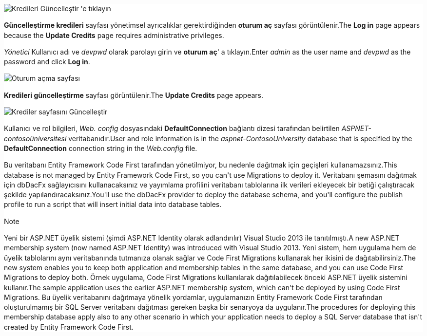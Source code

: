 ![Kredileri Güncelleştir 'e tıklayın](preparing-databases/_static/image7.png)

<span data-ttu-id="6f37b-214">**Güncelleştirme kredileri** sayfası yönetimsel ayrıcalıklar gerektirdiğinden **oturum aç** sayfası görüntülenir.</span><span class="sxs-lookup"><span data-stu-id="6f37b-214">The **Log in** page appears because the **Update Credits** page requires administrative privileges.</span></span>

<span data-ttu-id="6f37b-215">*Yönetici* Kullanıcı adı ve *devpwd* olarak parolayı girin ve **oturum aç**' a tıklayın.</span><span class="sxs-lookup"><span data-stu-id="6f37b-215">Enter *admin* as the user name and *devpwd* as the password and click **Log in**.</span></span>

![Oturum açma sayfası](preparing-databases/_static/image8.png)

<span data-ttu-id="6f37b-217">**Kredileri güncelleştirme** sayfası görüntülenir.</span><span class="sxs-lookup"><span data-stu-id="6f37b-217">The **Update Credits** page appears.</span></span>

![Krediler sayfasını Güncelleştir](preparing-databases/_static/image9.png)

<span data-ttu-id="6f37b-219">Kullanıcı ve rol bilgileri, *Web. config* dosyasındaki **DefaultConnection** bağlantı dizesi tarafından belirtilen *ASPNET-contosoüniversitesi* veritabanıdır.</span><span class="sxs-lookup"><span data-stu-id="6f37b-219">User and role information is in the *aspnet-ContosoUniversity* database that is specified by the **DefaultConnection** connection string in the *Web.config* file.</span></span>

<span data-ttu-id="6f37b-220">Bu veritabanı Entity Framework Code First tarafından yönetilmiyor, bu nedenle dağıtmak için geçişleri kullanamazsınız.</span><span class="sxs-lookup"><span data-stu-id="6f37b-220">This database is not managed by Entity Framework Code First, so you can't use Migrations to deploy it.</span></span> <span data-ttu-id="6f37b-221">Veritabanı şemasını dağıtmak için dbDacFx sağlayıcısını kullanacaksınız ve yayımlama profilini veritabanı tablolarına ilk verileri ekleyecek bir betiği çalıştıracak şekilde yapılandıracaksınız.</span><span class="sxs-lookup"><span data-stu-id="6f37b-221">You'll use the dbDacFx provider to deploy the database schema, and you'll configure the publish profile to run a script that will insert initial data into database tables.</span></span>

> [!NOTE]
> <span data-ttu-id="6f37b-222">Yeni bir ASP.NET üyelik sistemi (şimdi ASP.NET Identity olarak adlandırılır) Visual Studio 2013 ile tanıtılmıştı.</span><span class="sxs-lookup"><span data-stu-id="6f37b-222">A new ASP.NET membership system (now named ASP.NET Identity) was introduced with Visual Studio 2013.</span></span> <span data-ttu-id="6f37b-223">Yeni sistem, hem uygulama hem de üyelik tablolarını aynı veritabanında tutmanıza olanak sağlar ve Code First Migrations kullanarak her ikisini de dağıtabilirsiniz.</span><span class="sxs-lookup"><span data-stu-id="6f37b-223">The new system enables you to keep both application and membership tables in the same database, and you can use Code First Migrations to deploy both.</span></span> <span data-ttu-id="6f37b-224">Örnek uygulama, Code First Migrations kullanılarak dağıtılabilecek önceki ASP.NET üyelik sistemini kullanır.</span><span class="sxs-lookup"><span data-stu-id="6f37b-224">The sample application uses the earlier ASP.NET membership system, which can't be deployed by using Code First Migrations.</span></span> <span data-ttu-id="6f37b-225">Bu üyelik veritabanını dağıtmaya yönelik yordamlar, uygulamanızın Entity Framework Code First tarafından oluşturulmamış bir SQL Server veritabanı dağıtması gereken başka bir senaryoya da uygulanır.</span><span class="sxs-lookup"><span data-stu-id="6f37b-225">The procedures for deploying this membership database apply also to any other scenario in which your application needs to deploy a SQL Server database that isn't created by Entity Framework Code First.</span></span>
